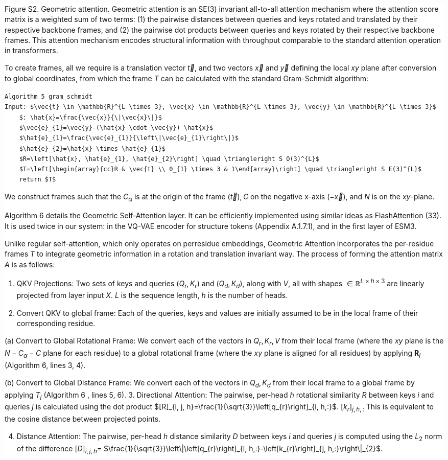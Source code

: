 Figure S2. Geometric attention. Geometric attention is an $\mathrm{SE}(3)$ invariant all-to-all attention mechanism where the attention score matrix is a weighted sum of two terms: (1) the pairwise distances between queries and keys rotated and translated by their respective backbone frames, and (2) the pairwise dot products between queries and keys rotated by their respective backbone frames. This attention mechanism encodes structural information with throughput comparable to the standard attention operation in transformers.

To create frames, all we require is a translation vector $\vec{t}$, and two vectors $\vec{x}$ and $\vec{y}$ defining the local $x y$ plane after conversion to global coordinates, from which the frame $T$ can be calculated with the standard Gram-Schmidt algorithm:
```
Algorithm 5 gram_schmidt
Input: $\vec{t} \in \mathbb{R}^{L \times 3}, \vec{x} \in \mathbb{R}^{L \times 3}, \vec{y} \in \mathbb{R}^{L \times 3}$
    $: \hat{x}=\frac{\vec{x}}{\|\vec{x}\|}$
    $\vec{e}_{1}=\vec{y}-(\hat{x} \cdot \vec{y}) \hat{x}$
    $\hat{e}_{1}=\frac{\vec{e}_{1}}{\left\|\vec{e}_{1}\right\|}$
    $\hat{e}_{2}=\hat{x} \times \hat{e}_{1}$
    $R=\left[\hat{x}, \hat{e}_{1}, \hat{e}_{2}\right] \quad \triangleright S O(3)^{L}$
    $T=\left[\begin{array}{cc}R & \vec{t} \\ 0_{1} \times 3 & 1\end{array}\right] \quad \triangleright S E(3)^{L}$
    return $T$
```

We construct frames such that the $C_{\alpha}$ is at the origin of the frame $(\vec{t}), C$ on the negative x-axis $(-\vec{x})$, and $N$ is on the $x y$-plane.

Algorithm 6 details the Geometric Self-Attention layer. It can be efficiently implemented using similar ideas as FlashAttention (33). It is used twice in our system: in the VQ-VAE encoder for structure tokens (Appendix A.1.7.1), and in the first layer of ESM3.

Unlike regular self-attention, which only operates on perresidue embeddings, Geometric Attention incorporates the per-residue frames $T$ to integrate geometric information in a rotation and translation invariant way. The process of forming the attention matrix $A$ is as follows:

1. QKV Projections: Two sets of keys and queries $\left(Q_{r}, K_{r}\right)$ and $\left(Q_{d}, K_{d}\right)$, along with $V$, all with shapes $\in \mathbb{R}^{L \times h \times 3}$ are linearly projected from layer input $X$. $L$ is the sequence length, $h$ is the number of heads.

2. Convert QKV to global frame: Each of the queries, keys and values are initially assumed to be in the local frame of their corresponding residue.

(a) Convert to Global Rotational Frame: We convert each of the vectors in $Q_{r}, K_{r}, V$ from their local frame (where the $x y$ plane is the $N-C_{\alpha}-C$ plane for each residue) to a global rotational frame (where the $x y$ plane is aligned for all residues) by applying $\mathbf{R}_{i}$ (Algorithm 6, lines 3, 4).

(b) Convert to Global Distance Frame: We convert each of the vectors in $Q_{d}, K_{d}$ from their local frame to a global frame by applying $T_{i}$ (Algorithm 6 , lines 5, 6).
3. Directional Attention: The pairwise, per-head $h$ rotational similarity $R$ between keys $i$ and queries $j$ is calculated using the dot product $[R]_{i, j, h}=\frac{1}{\sqrt{3}}\left[q_{r}\right]_{i, h,:}$. $\left[k_{r}\right]_{j, h,:}$ This is equivalent to the cosine distance between projected points.

4. Distance Attention: The pairwise, per-head $h$ distance similarity $D$ between keys $i$ and queries $j$ is computed using the $L_{2}$ norm of the difference $[D]_{i, j, h}=$ $\frac{1}{\sqrt{3}}\left\|\left[q_{r}\right]_{i, h,:}-\left[k_{r}\right]_{j, h,:}\right\|_{2}$.
